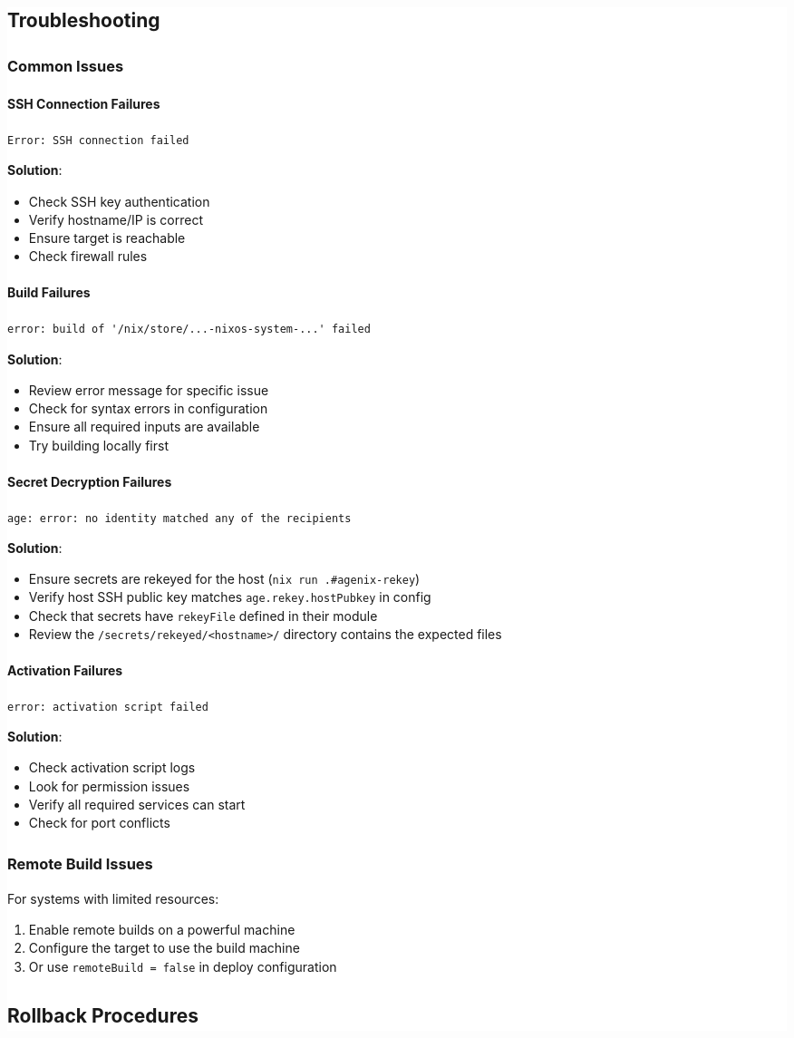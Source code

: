 ## Troubleshooting

### Common Issues

#### SSH Connection Failures
```
Error: SSH connection failed
```
**Solution**:
- Check SSH key authentication
- Verify hostname/IP is correct
- Ensure target is reachable
- Check firewall rules

#### Build Failures
```
error: build of '/nix/store/...-nixos-system-...' failed
```
**Solution**:
- Review error message for specific issue
- Check for syntax errors in configuration
- Ensure all required inputs are available
- Try building locally first

#### Secret Decryption Failures
```
age: error: no identity matched any of the recipients
```
**Solution**:
- Ensure secrets are rekeyed for the host (`nix run .#agenix-rekey`)
- Verify host SSH public key matches `age.rekey.hostPubkey` in config
- Check that secrets have `rekeyFile` defined in their module
- Review the `/secrets/rekeyed/<hostname>/` directory contains the expected files

#### Activation Failures
```
error: activation script failed
```
**Solution**:
- Check activation script logs
- Look for permission issues
- Verify all required services can start
- Check for port conflicts

### Remote Build Issues

For systems with limited resources:
1. Enable remote builds on a powerful machine
2. Configure the target to use the build machine
3. Or use `remoteBuild = false` in deploy configuration

## Rollback Procedures
